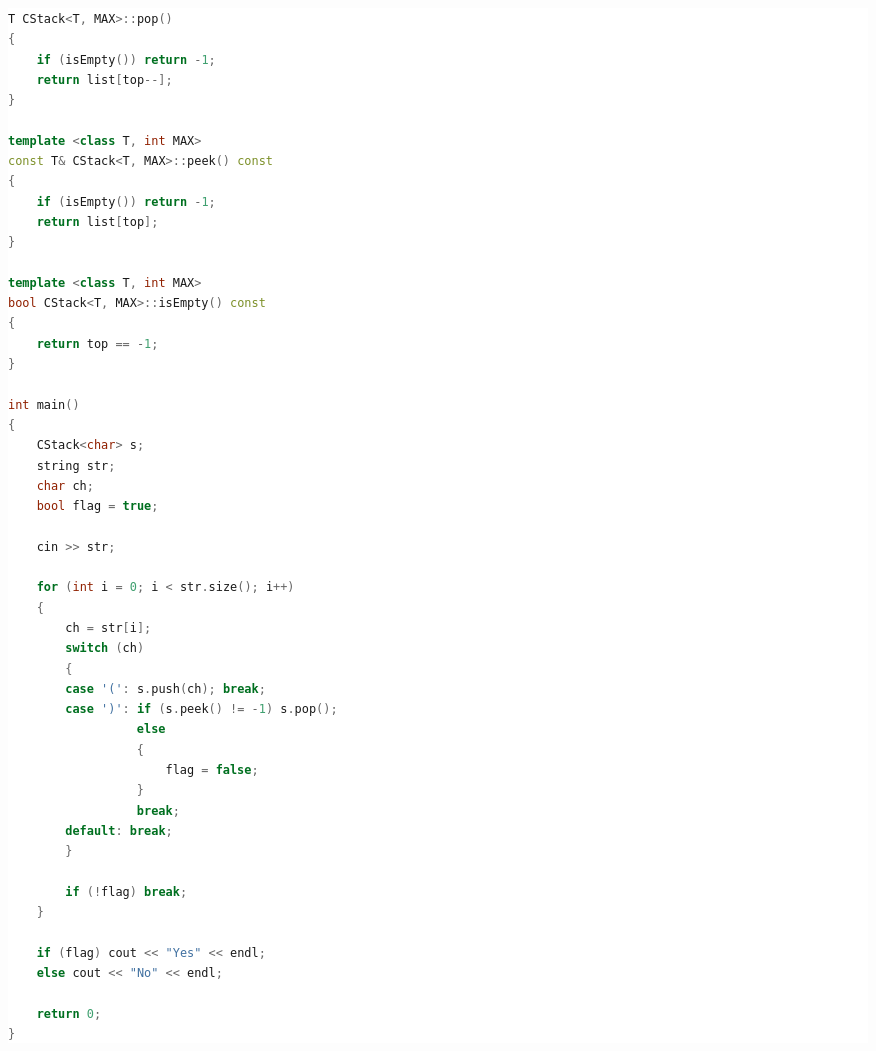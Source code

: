 ```c++
T CStack<T, MAX>::pop()
{
    if (isEmpty()) return -1;
    return list[top--];
}

template <class T, int MAX>
const T& CStack<T, MAX>::peek() const
{
    if (isEmpty()) return -1;
    return list[top];
}

template <class T, int MAX>
bool CStack<T, MAX>::isEmpty() const
{
    return top == -1;
}

int main()
{
    CStack<char> s;
    string str;
    char ch;
    bool flag = true;

    cin >> str;

    for (int i = 0; i < str.size(); i++)
    {
        ch = str[i];
        switch (ch)
        {
        case '(': s.push(ch); break;
        case ')': if (s.peek() != -1) s.pop();
                  else
                  {
                      flag = false;
                  }
                  break;
        default: break;
        }

        if (!flag) break;
    }

    if (flag) cout << "Yes" << endl;
    else cout << "No" << endl;

    return 0;
}
```







